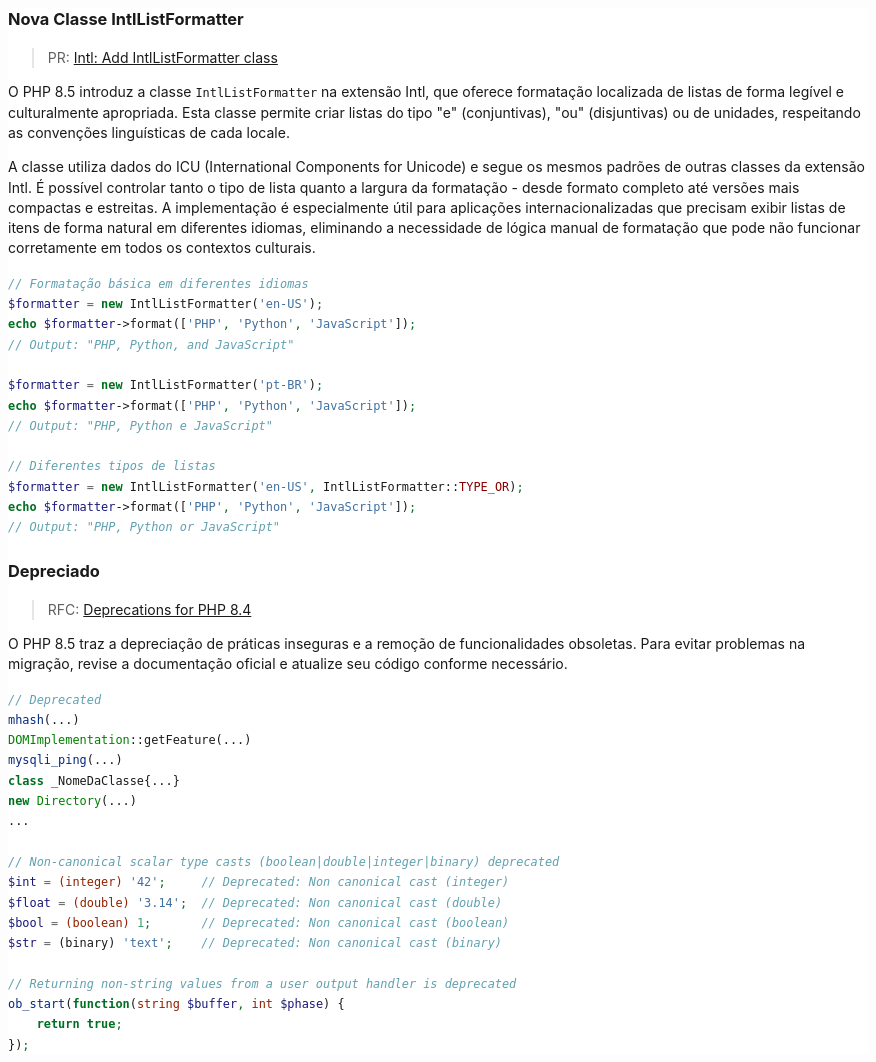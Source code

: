 ### Nova Classe IntlListFormatter

> PR: [Intl: Add IntlListFormatter class](https://github.com/php/php-src/commit/3f7545245)

O PHP 8.5 introduz a classe `IntlListFormatter` na extensão Intl, que oferece formatação localizada de listas de forma
legível e culturalmente apropriada. Esta classe permite criar listas do tipo "e" (conjuntivas), "ou" (disjuntivas) ou de
unidades, respeitando as convenções linguísticas de cada locale.

A classe utiliza dados do ICU (International Components for Unicode) e segue os mesmos padrões de outras classes da
extensão Intl. É possível controlar tanto o tipo de lista quanto a largura da formatação - desde formato completo até
versões mais compactas e estreitas. A implementação é especialmente útil para aplicações internacionalizadas que
precisam exibir listas de itens de forma natural em diferentes idiomas, eliminando a necessidade de lógica manual de
formatação que pode não funcionar corretamente em todos os contextos culturais.

```php
// Formatação básica em diferentes idiomas
$formatter = new IntlListFormatter('en-US');
echo $formatter->format(['PHP', 'Python', 'JavaScript']);
// Output: "PHP, Python, and JavaScript"

$formatter = new IntlListFormatter('pt-BR');
echo $formatter->format(['PHP', 'Python', 'JavaScript']);
// Output: "PHP, Python e JavaScript"

// Diferentes tipos de listas
$formatter = new IntlListFormatter('en-US', IntlListFormatter::TYPE_OR);
echo $formatter->format(['PHP', 'Python', 'JavaScript']);
// Output: "PHP, Python or JavaScript"
```

### Depreciado

> RFC: [Deprecations for PHP 8.4](https://wiki.php.net/rfc/deprecations_php_8_4)

O PHP 8.5 traz a depreciação de práticas inseguras e a remoção de funcionalidades obsoletas. Para evitar problemas na
migração, revise a documentação oficial e atualize seu código conforme necessário.

```php
// Deprecated
mhash(...)
DOMImplementation::getFeature(...)
mysqli_ping(...)
class _NomeDaClasse{...}
new Directory(...)
...

// Non-canonical scalar type casts (boolean|double|integer|binary) deprecated
$int = (integer) '42';     // Deprecated: Non canonical cast (integer)
$float = (double) '3.14';  // Deprecated: Non canonical cast (double)
$bool = (boolean) 1;       // Deprecated: Non canonical cast (boolean)
$str = (binary) 'text';    // Deprecated: Non canonical cast (binary)

// Returning non-string values from a user output handler is deprecated
ob_start(function(string $buffer, int $phase) {
    return true;
});
```
